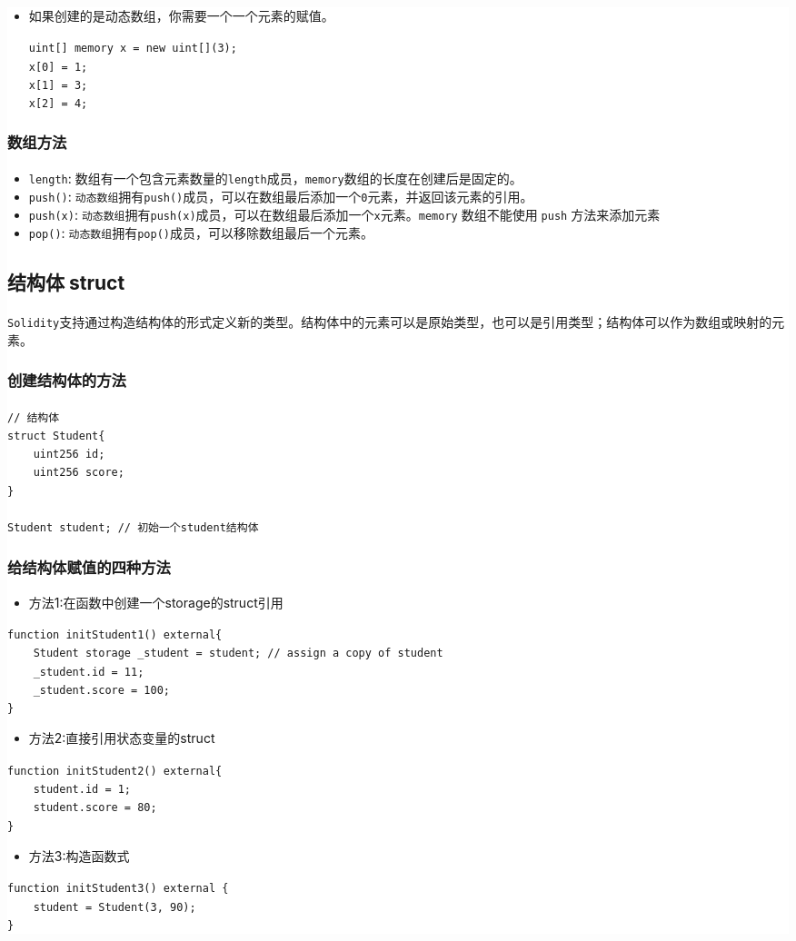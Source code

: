 - 如果创建的是动态数组，你需要一个一个元素的赋值。

  ```solidity
  uint[] memory x = new uint[](3);
  x[0] = 1;
  x[1] = 3;
  x[2] = 4;
  ```

### 数组方法

- `length`: 数组有一个包含元素数量的`length`成员，`memory`数组的长度在创建后是固定的。
- `push()`: `动态数组`拥有`push()`成员，可以在数组最后添加一个`0`元素，并返回该元素的引用。
- `push(x)`: `动态数组`拥有`push(x)`成员，可以在数组最后添加一个`x`元素。`memory` 数组不能使用 `push` 方法来添加元素
- `pop()`: `动态数组`拥有`pop()`成员，可以移除数组最后一个元素。

## 结构体 struct

`Solidity`支持通过构造结构体的形式定义新的类型。结构体中的元素可以是原始类型，也可以是引用类型；结构体可以作为数组或映射的元素。

### 创建结构体的方法

```solidity
// 结构体
struct Student{
    uint256 id;
    uint256 score; 
}

Student student; // 初始一个student结构体
```

### 给结构体赋值的四种方法

- 方法1:在函数中创建一个storage的struct引用

```solidity
function initStudent1() external{
    Student storage _student = student; // assign a copy of student
    _student.id = 11;
    _student.score = 100;
}
```

- 方法2:直接引用状态变量的struct

```solidity
function initStudent2() external{
    student.id = 1;
    student.score = 80;
}
```

- 方法3:构造函数式

```solidity
function initStudent3() external {
    student = Student(3, 90);
}
```
